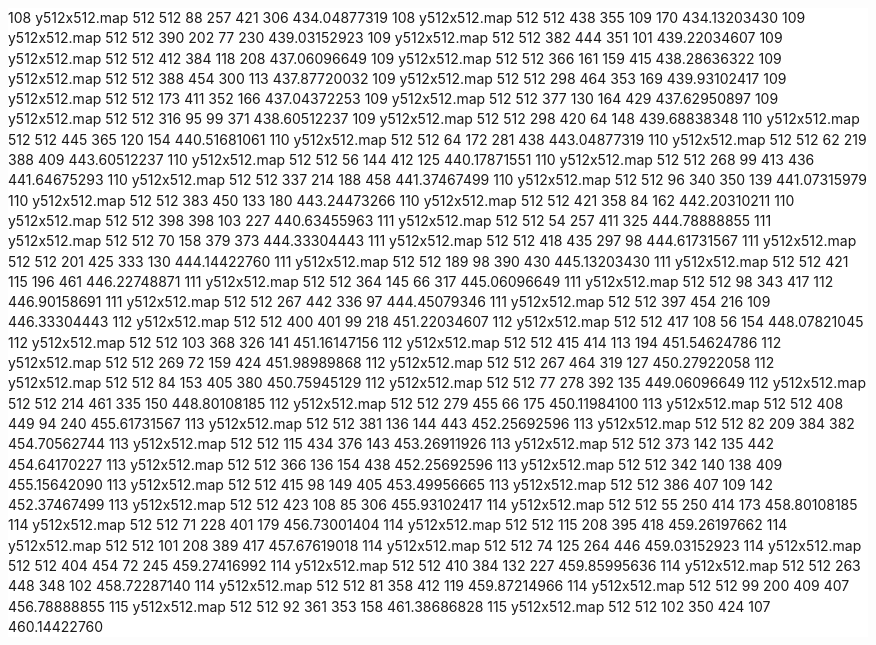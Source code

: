 108	y512x512.map	512	512	88	257	421	306	434.04877319
108	y512x512.map	512	512	438	355	109	170	434.13203430
109	y512x512.map	512	512	390	202	77	230	439.03152923
109	y512x512.map	512	512	382	444	351	101	439.22034607
109	y512x512.map	512	512	412	384	118	208	437.06096649
109	y512x512.map	512	512	366	161	159	415	438.28636322
109	y512x512.map	512	512	388	454	300	113	437.87720032
109	y512x512.map	512	512	298	464	353	169	439.93102417
109	y512x512.map	512	512	173	411	352	166	437.04372253
109	y512x512.map	512	512	377	130	164	429	437.62950897
109	y512x512.map	512	512	316	95	99	371	438.60512237
109	y512x512.map	512	512	298	420	64	148	439.68838348
110	y512x512.map	512	512	445	365	120	154	440.51681061
110	y512x512.map	512	512	64	172	281	438	443.04877319
110	y512x512.map	512	512	62	219	388	409	443.60512237
110	y512x512.map	512	512	56	144	412	125	440.17871551
110	y512x512.map	512	512	268	99	413	436	441.64675293
110	y512x512.map	512	512	337	214	188	458	441.37467499
110	y512x512.map	512	512	96	340	350	139	441.07315979
110	y512x512.map	512	512	383	450	133	180	443.24473266
110	y512x512.map	512	512	421	358	84	162	442.20310211
110	y512x512.map	512	512	398	398	103	227	440.63455963
111	y512x512.map	512	512	54	257	411	325	444.78888855
111	y512x512.map	512	512	70	158	379	373	444.33304443
111	y512x512.map	512	512	418	435	297	98	444.61731567
111	y512x512.map	512	512	201	425	333	130	444.14422760
111	y512x512.map	512	512	189	98	390	430	445.13203430
111	y512x512.map	512	512	421	115	196	461	446.22748871
111	y512x512.map	512	512	364	145	66	317	445.06096649
111	y512x512.map	512	512	98	343	417	112	446.90158691
111	y512x512.map	512	512	267	442	336	97	444.45079346
111	y512x512.map	512	512	397	454	216	109	446.33304443
112	y512x512.map	512	512	400	401	99	218	451.22034607
112	y512x512.map	512	512	417	108	56	154	448.07821045
112	y512x512.map	512	512	103	368	326	141	451.16147156
112	y512x512.map	512	512	415	414	113	194	451.54624786
112	y512x512.map	512	512	269	72	159	424	451.98989868
112	y512x512.map	512	512	267	464	319	127	450.27922058
112	y512x512.map	512	512	84	153	405	380	450.75945129
112	y512x512.map	512	512	77	278	392	135	449.06096649
112	y512x512.map	512	512	214	461	335	150	448.80108185
112	y512x512.map	512	512	279	455	66	175	450.11984100
113	y512x512.map	512	512	408	449	94	240	455.61731567
113	y512x512.map	512	512	381	136	144	443	452.25692596
113	y512x512.map	512	512	82	209	384	382	454.70562744
113	y512x512.map	512	512	115	434	376	143	453.26911926
113	y512x512.map	512	512	373	142	135	442	454.64170227
113	y512x512.map	512	512	366	136	154	438	452.25692596
113	y512x512.map	512	512	342	140	138	409	455.15642090
113	y512x512.map	512	512	415	98	149	405	453.49956665
113	y512x512.map	512	512	386	407	109	142	452.37467499
113	y512x512.map	512	512	423	108	85	306	455.93102417
114	y512x512.map	512	512	55	250	414	173	458.80108185
114	y512x512.map	512	512	71	228	401	179	456.73001404
114	y512x512.map	512	512	115	208	395	418	459.26197662
114	y512x512.map	512	512	101	208	389	417	457.67619018
114	y512x512.map	512	512	74	125	264	446	459.03152923
114	y512x512.map	512	512	404	454	72	245	459.27416992
114	y512x512.map	512	512	410	384	132	227	459.85995636
114	y512x512.map	512	512	263	448	348	102	458.72287140
114	y512x512.map	512	512	81	358	412	119	459.87214966
114	y512x512.map	512	512	99	200	409	407	456.78888855
115	y512x512.map	512	512	92	361	353	158	461.38686828
115	y512x512.map	512	512	102	350	424	107	460.14422760
